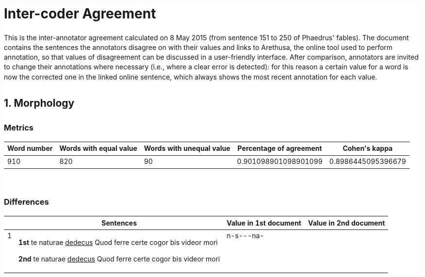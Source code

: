 <html>
  <head>
    <meta charset="UTF-8"/>
    <title>title</title>
  </head>
  <body>
    <h1>Inter-coder Agreement</h1>
            <p>This is the inter-annotator agreement calculated on 8 May 2015 (from sentence 151 to 250 of Phaedrus' fables). 
    The document contains the sentences the annotators disagree on with their values and links to Arethusa, 
    the online tool used to perform annotation, so that values of disagreement can be discussed in a user-friendly interface. 
    After comparison, annotators are invited to change their annotations where necessary (i.e., where a clear error is detected): 
    for this reason a certain value for a word is now the corrected one in the linked online sentence, 
    which always shows the most recent annotation for each value.</p>
    <div>
      <div>
        <h2>1. Morphology</h2>
        <table>
          <h3>Metrics</h3>
          <thead>
            <tr>
              <th>Word number</th>
              <th>Words with equal value</th>
              <th>Words with unequal value</th>
              <th>Percentage of agreement</th>
              <th>Cohen's kappa</th>
            </tr>
          </thead>
          <tbody>
            <tr>
              <td>910</td>
              <td>820</td>
              <td>90</td>
              <td>0.901098901098901099</td>
              <td>0.8986445095396679</td>
            </tr>
          </tbody>
        </table>
        <br/>
        <table>
          <h3>Differences</h3>
          <thead>
            <tr>
              <th/>
              <th>Sentences</th>
              <th>Value in 1st document</th>
              <th>Value in 2nd document</th>
            </tr>
          </thead>
          <tbody>
            <tr>
              <td>1</td>
              <td>
                <p>
                  <b>1st </b>te naturae  <a href="http://www.perseids.org/tools/arethusa/app/#/perseids?chunk=153&amp;doc=11725" style="" target="_blank">dedecus</a>  Quod ferre certe cogor bis videor mori</p>
                <p>
                  <b>2nd </b>te naturae  <a href="http://www.perseids.org/tools/arethusa/app/#/perseids?chunk=153&amp;doc=11726" style="" target="_blank">dedecus</a>  Quod ferre certe cogor bis videor mori</p>
              </td>
              <td>n-s---na-</td>